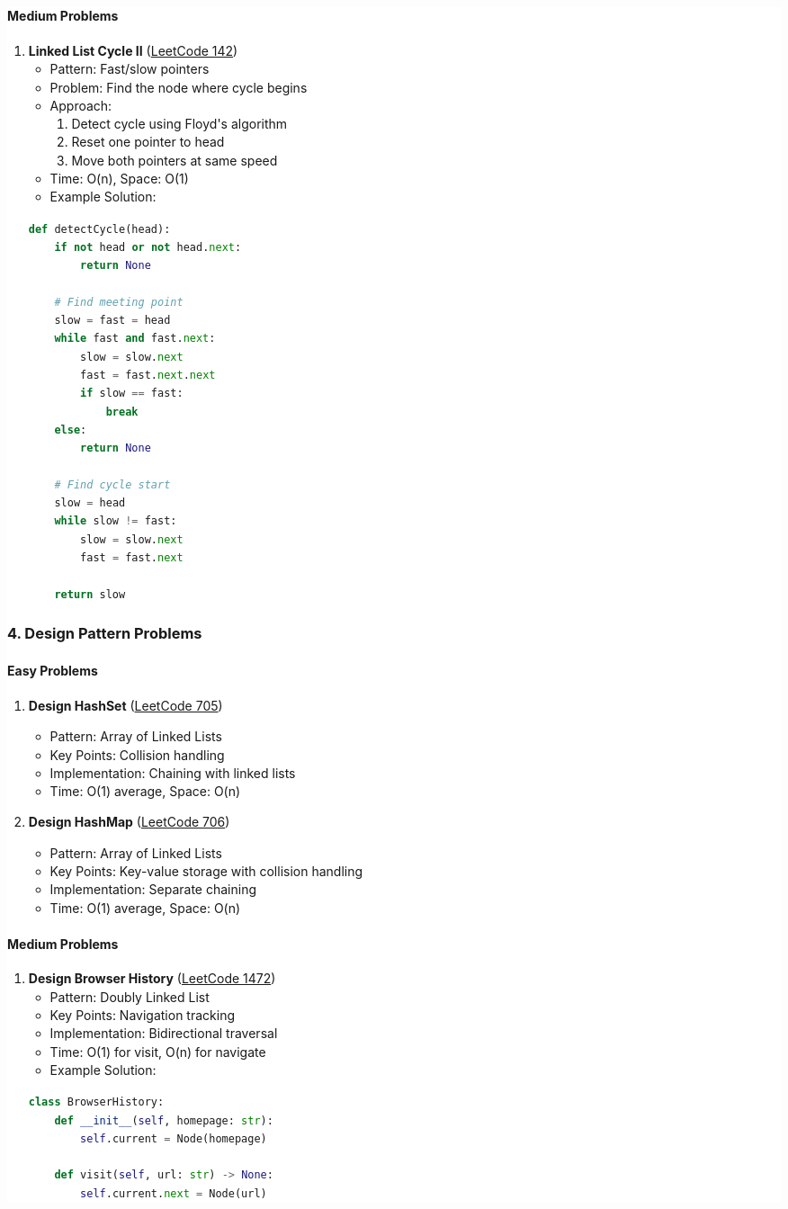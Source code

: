#### Medium Problems
1. **Linked List Cycle II** ([LeetCode 142](https://leetcode.com/problems/linked-list-cycle-ii/))
   - Pattern: Fast/slow pointers
   - Problem: Find the node where cycle begins
   - Approach:
     1. Detect cycle using Floyd's algorithm
     2. Reset one pointer to head
     3. Move both pointers at same speed
   - Time: O(n), Space: O(1)
   - Example Solution:
   ```python
   def detectCycle(head):
       if not head or not head.next:
           return None
       
       # Find meeting point
       slow = fast = head
       while fast and fast.next:
           slow = slow.next
           fast = fast.next.next
           if slow == fast:
               break
       else:
           return None
       
       # Find cycle start
       slow = head
       while slow != fast:
           slow = slow.next
           fast = fast.next
       
       return slow
   ```
   
### 4. Design Pattern Problems

#### Easy Problems
1. **Design HashSet** ([LeetCode 705](https://leetcode.com/problems/design-hashset/))
   - Pattern: Array of Linked Lists
   - Key Points: Collision handling
   - Implementation: Chaining with linked lists
   - Time: O(1) average, Space: O(n)

2. **Design HashMap** ([LeetCode 706](https://leetcode.com/problems/design-hashmap/))
   - Pattern: Array of Linked Lists
   - Key Points: Key-value storage with collision handling
   - Implementation: Separate chaining
   - Time: O(1) average, Space: O(n)

#### Medium Problems
1. **Design Browser History** ([LeetCode 1472](https://leetcode.com/problems/design-browser-history/))
   - Pattern: Doubly Linked List
   - Key Points: Navigation tracking
   - Implementation: Bidirectional traversal
   - Time: O(1) for visit, O(n) for navigate
   - Example Solution:
   ```python
   class BrowserHistory:
       def __init__(self, homepage: str):
           self.current = Node(homepage)
           
       def visit(self, url: str) -> None:
           self.current.next = Node(url)
   ```